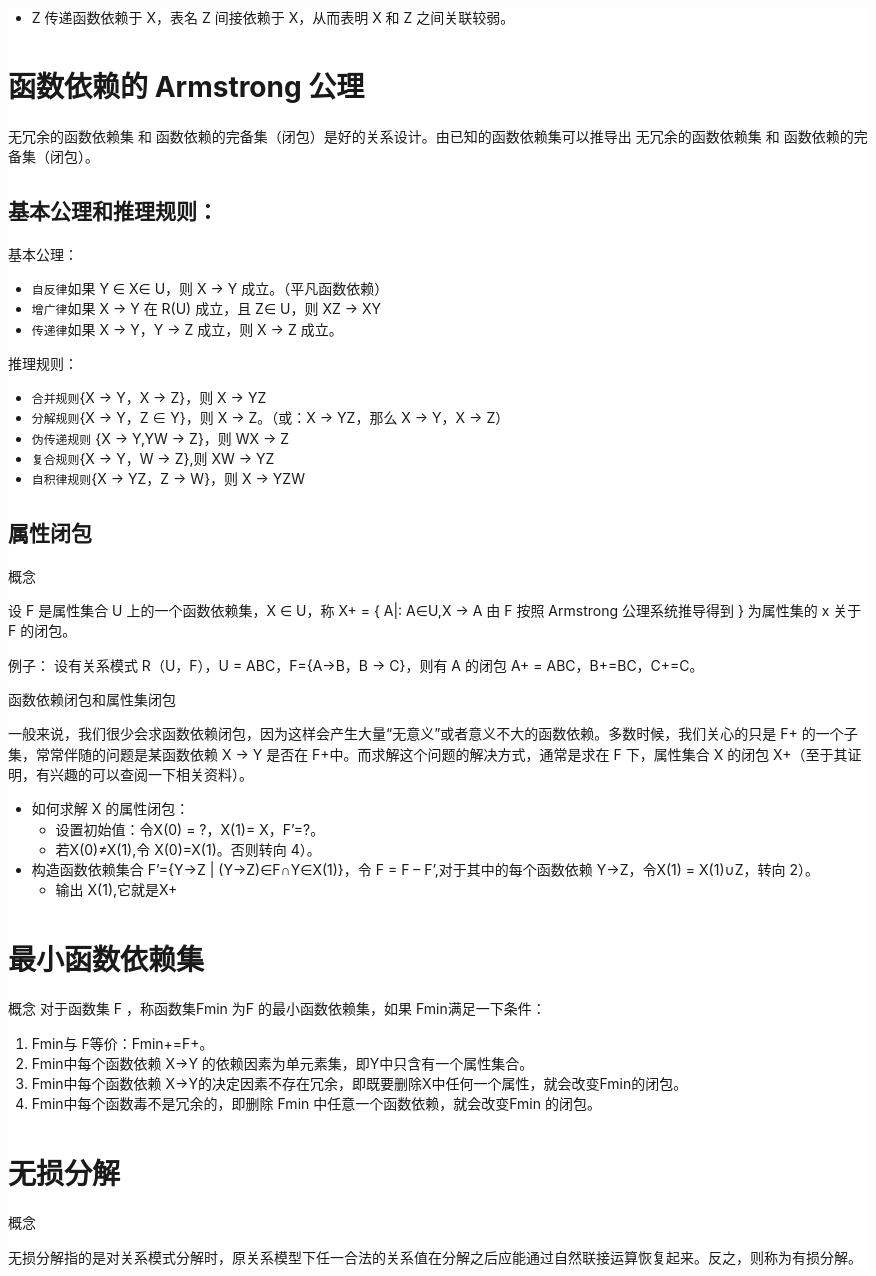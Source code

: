 - Z 传递函数依赖于 X，表名 Z 间接依赖于 X，从而表明 X 和 Z 之间关联较弱。

# 函数依赖的 Armstrong 公理
无冗余的函数依赖集 和 函数依赖的完备集（闭包）是好的关系设计。由已知的函数依赖集可以推导出 无冗余的函数依赖集 和 函数依赖的完备集（闭包）。

## 基本公理和推理规则：
基本公理：
- `自反律`如果 Y ∈ X∈ U，则 X → Y 成立。（平凡函数依赖）
- `增广律`如果 X → Y 在 R(U)  成立，且 Z∈ U，则 XZ → XY
- `传递律`如果 X → Y，Y → Z 成立，则 X → Z 成立。

推理规则：
- `合并规则`{X → Y，X → Z}，则 X → YZ
- `分解规则`{X → Y，Z ∈ Y}，则 X → Z。（或：X → YZ，那么 X → Y，X → Z）
- `伪传递规则` {X → Y,YW → Z}，则 WX → Z
- `复合规则`{X → Y，W → Z},则 XW → YZ
- `自积律规则`{X → YZ，Z → W}，则 X → YZW

## 属性闭包
概念

设 F 是属性集合 U 上的一个函数依赖集，X ∈ U，称 X+ = { A|:	A∈U,X → A 由 F 按照 Armstrong 公理系统推导得到 } 为属性集的 x 关于 F 的闭包。

例子：
设有关系模式 R（U，F），U = ABC，F={A→B，B → C}，则有 A 的闭包 A+ = ABC，B+=BC，C+=C。

函数依赖闭包和属性集闭包

一般来说，我们很少会求函数依赖闭包，因为这样会产生大量“无意义”或者意义不大的函数依赖。多数时候，我们关心的只是 F+ 的一个子集，常常伴随的问题是某函数依赖 X → Y 是否在 F+中。而求解这个问题的解决方式，通常是求在 F 下，属性集合 X 的闭包 X+（至于其证明，有兴趣的可以查阅一下相关资料）。

 - 如何求解 X 的属性闭包：
  	- 设置初始值：令X(0) = ?，X(1)= X，F’=?。
    - 若X(0)≠X(1),令 X(0)=X(1)。否则转向 4）。
  - 构造函数依赖集合 F’={Y→Z | (Y→Z)∈F∩Y∈X(1)}，令 F = F – F’,对于其中的每个函数依赖 Y→Z，令X(1) = X(1)∪Z，转向 2）。
    - 输出 X(1),它就是X+

# 最小函数依赖集
概念
对于函数集 F ，称函数集Fmin 为F 的最小函数依赖集，如果 Fmin满足一下条件：
1. Fmin与 F等价：Fmin+=F+。
2. Fmin中每个函数依赖 X→Y 的依赖因素为单元素集，即Y中只含有一个属性集合。
3. Fmin中每个函数依赖 X→Y的决定因素不存在冗余，即既要删除X中任何一个属性，就会改变Fmin的闭包。
4. Fmin中每个函数毒不是冗余的，即删除 Fmin 中任意一个函数依赖，就会改变Fmin 的闭包。

# 无损分解
概念

无损分解指的是对关系模式分解时，原关系模型下任一合法的关系值在分解之后应能通过自然联接运算恢复起来。反之，则称为有损分解。
